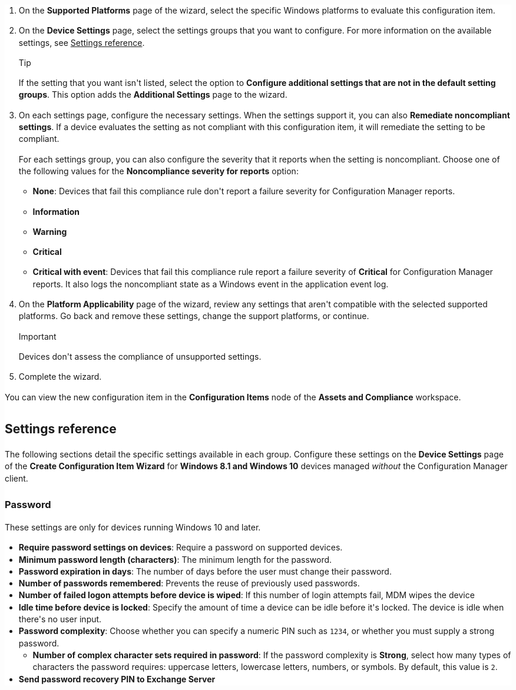 1. On the **Supported Platforms** page of the wizard, select the specific Windows platforms to evaluate this configuration item.

1. On the **Device Settings** page, select the settings groups that you want to configure. For more information on the available settings, see [Settings reference](#bkmk_setref).

    > [!TIP]
    > If the setting that you want isn't listed, select the option to **Configure additional settings that are not in the default setting groups**. This option adds the **Additional Settings** page to the wizard.

1. On each settings page, configure the necessary settings. When the settings support it, you can also **Remediate noncompliant settings**. If a device evaluates the setting as not compliant with this configuration item, it will remediate the setting to be compliant.

    For each settings group, you can also configure the severity that it reports when the setting is noncompliant. Choose one of the following values for the **Noncompliance severity for reports** option:

    - **None**: Devices that fail this compliance rule don't report a failure severity for Configuration Manager reports.

    - **Information**

    - **Warning**

    - **Critical**

    - **Critical with event**: Devices that fail this compliance rule report a failure severity of **Critical** for Configuration Manager reports. It also logs the noncompliant state as a Windows event in the application event log.

1. On the **Platform Applicability** page of the wizard, review any settings that aren't compatible with the selected supported platforms. Go back and remove these settings, change the support platforms, or continue.

    > [!IMPORTANT]
    > Devices don't assess the compliance of unsupported settings.

1. Complete the wizard.

You can view the new configuration item in the **Configuration Items** node of the **Assets and Compliance** workspace.

## <a name="bkmk_setref"></a> Settings reference  

The following sections detail the specific settings available in each group. Configure these settings on the **Device Settings** page of the **Create Configuration Item Wizard** for **Windows 8.1 and Windows 10** devices managed *without* the Configuration Manager client.

### Password

These settings are only for devices running Windows 10 and later.

- **Require password settings on devices**: Require a password on supported devices.
- **Minimum password length (characters)**: The minimum length for the password.
- **Password expiration in days**: The number of days before the user must change their password.
- **Number of passwords remembered**: Prevents the reuse of previously used passwords.
- **Number of failed logon attempts before device is wiped**: If this number of login attempts fail, MDM wipes the device
- **Idle time before device is locked**: Specify the amount of time a device can be idle before it's locked. The device is idle when there's no user input.
- **Password complexity**: Choose whether you can specify a numeric PIN such as `1234`, or whether you must supply a strong password.
  - **Number of complex character sets required in password**: If the password complexity is **Strong**, select how many types of characters the password requires: uppercase letters, lowercase letters, numbers, or symbols. By default, this value is `2`.
- **Send password recovery PIN to Exchange Server**
